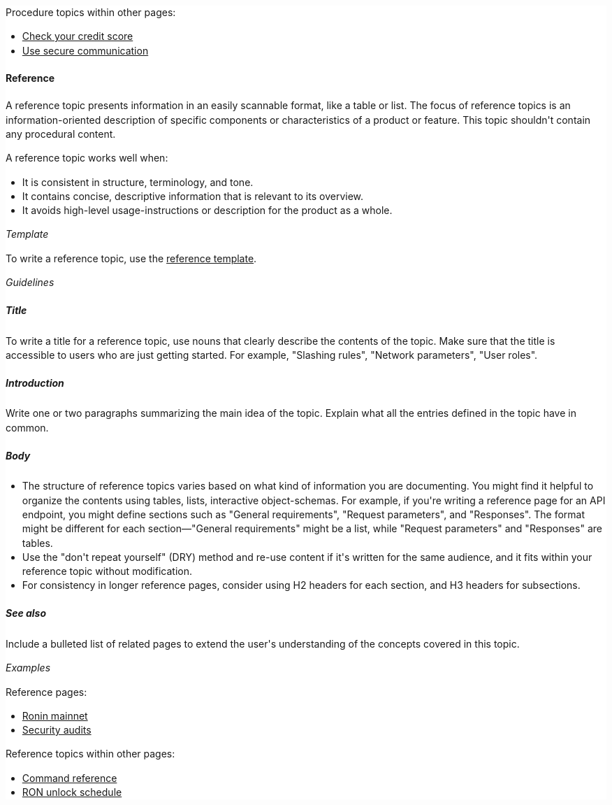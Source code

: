 Procedure topics within other pages:
* [Check your credit score](./../../validators/slashing/bailout.mdx#check-your-credit-score)
* [Use secure communication](./../../node-operators/resources/security.md#use-secure-communication)

#### Reference
A reference topic presents information in an easily scannable format, like a table or list. The focus of reference topics is an information-oriented description of specific components or characteristics of a product or feature. This topic shouldn't contain any procedural content.

A reference topic works well when:
* It is consistent in structure, terminology, and tone.
* It contains concise, descriptive information that is relevant to its overview.
* It avoids high-level usage-instructions or description for the product as a whole.

*Template*

To write a reference topic, use the [reference template](./templates.md#reference).

*Guidelines*

##### Title
To write a title for a reference topic, use nouns that clearly describe the contents of the topic. Make sure that the title is accessible to users who are just getting started. For example, "Slashing rules", "Network parameters", "User roles".

##### Introduction
Write one or two paragraphs summarizing the main idea of the topic. Explain what all the entries defined in the topic have in common.

##### Body

* The structure of reference topics varies based on what kind of information you are documenting. You might find it helpful to organize the contents using tables, lists, interactive object-schemas. For example, if you're writing a reference page for an API endpoint, you might define sections such as "General requirements", "Request parameters", and "Responses". The format  might be different for each section—"General requirements" might be a list, while "Request parameters" and "Responses" are tables.
* Use the "don't repeat yourself" (DRY) method and re-use content if it's written for the same audience, and it fits within your reference topic without modification.
* For consistency in longer reference pages, consider using H2 headers for each section, and H3 headers for subsections. 

##### See also
Include a bulleted list of related pages to extend the user's understanding of the concepts covered in this topic.

*Examples*

Reference pages:
* [Ronin mainnet](./../../node-operators/resources/parameters/mainnet.md)
* [Security audits](./../../basics/audits.md)

Reference topics within other pages:
* [Command reference](./../../node-operators/setup/cli.md#command-reference)
* [RON unlock schedule](./../../basics/tokenomics.md#ron-unlock-schedule)
